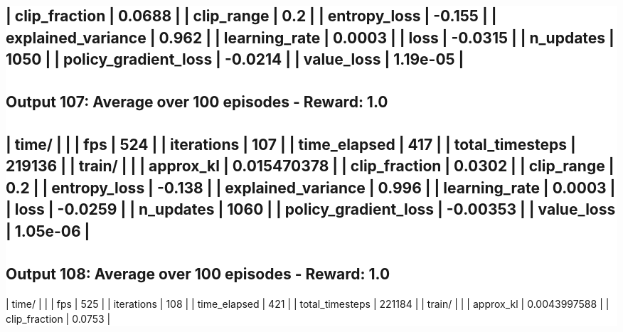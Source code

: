 |    clip_fraction        | 0.0688    |
|    clip_range           | 0.2       |
|    entropy_loss         | -0.155    |
|    explained_variance   | 0.962     |
|    learning_rate        | 0.0003    |
|    loss                 | -0.0315   |
|    n_updates            | 1050      |
|    policy_gradient_loss | -0.0214   |
|    value_loss           | 1.19e-05  |
---------------------------------------
Output 107: Average over 100 episodes - Reward: 1.0
-----------------------------------------
| time/                   |             |
|    fps                  | 524         |
|    iterations           | 107         |
|    time_elapsed         | 417         |
|    total_timesteps      | 219136      |
| train/                  |             |
|    approx_kl            | 0.015470378 |
|    clip_fraction        | 0.0302      |
|    clip_range           | 0.2         |
|    entropy_loss         | -0.138      |
|    explained_variance   | 0.996       |
|    learning_rate        | 0.0003      |
|    loss                 | -0.0259     |
|    n_updates            | 1060        |
|    policy_gradient_loss | -0.00353    |
|    value_loss           | 1.05e-06    |
-----------------------------------------
Output 108: Average over 100 episodes - Reward: 1.0
------------------------------------------
| time/                   |              |
|    fps                  | 525          |
|    iterations           | 108          |
|    time_elapsed         | 421          |
|    total_timesteps      | 221184       |
| train/                  |              |
|    approx_kl            | 0.0043997588 |
|    clip_fraction        | 0.0753       |